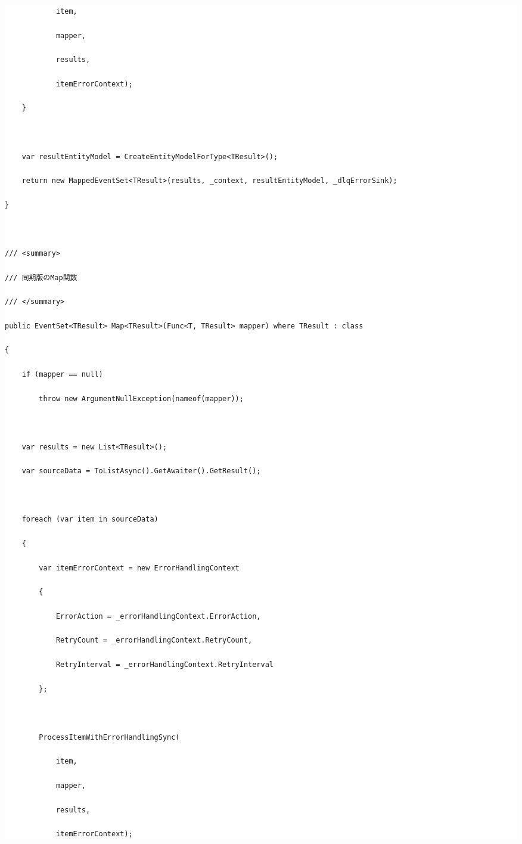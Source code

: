                 item,

                mapper,

                results,

                itemErrorContext);

        }



        var resultEntityModel = CreateEntityModelForType<TResult>();

        return new MappedEventSet<TResult>(results, _context, resultEntityModel, _dlqErrorSink);

    }



    /// <summary>

    /// 同期版のMap関数

    /// </summary>

    public EventSet<TResult> Map<TResult>(Func<T, TResult> mapper) where TResult : class

    {

        if (mapper == null)

            throw new ArgumentNullException(nameof(mapper));



        var results = new List<TResult>();

        var sourceData = ToListAsync().GetAwaiter().GetResult();



        foreach (var item in sourceData)

        {

            var itemErrorContext = new ErrorHandlingContext

            {

                ErrorAction = _errorHandlingContext.ErrorAction,

                RetryCount = _errorHandlingContext.RetryCount,

                RetryInterval = _errorHandlingContext.RetryInterval

            };



            ProcessItemWithErrorHandlingSync(

                item,

                mapper,

                results,

                itemErrorContext);
